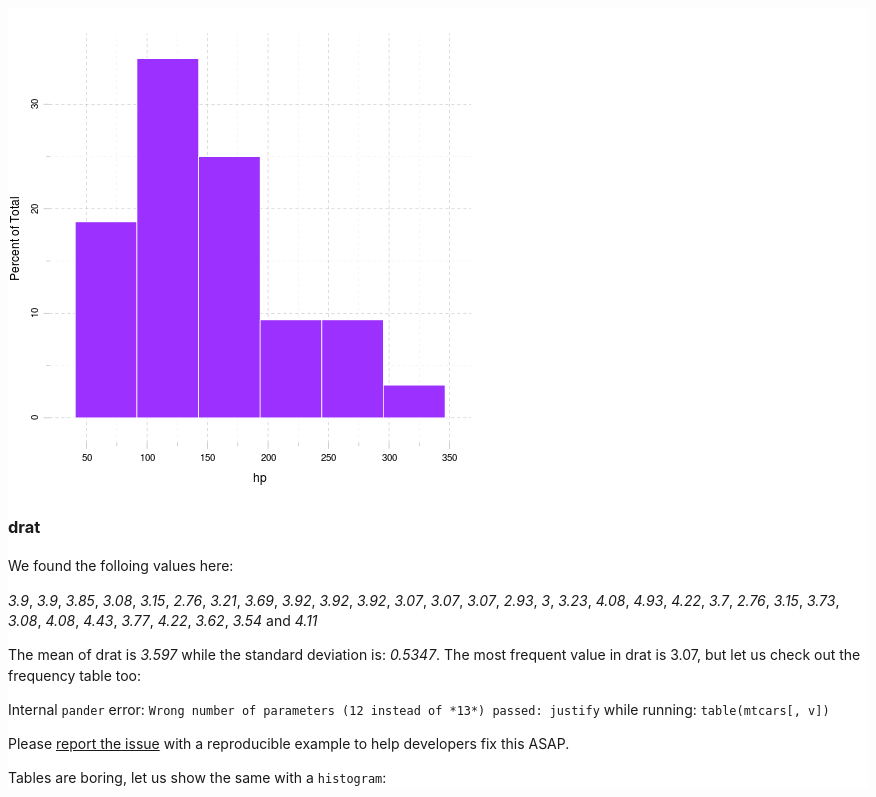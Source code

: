 ![](./plots/short-code-long-report-16.png)

### drat

We found the folloing values here:

_3.9_, _3.9_, _3.85_, _3.08_, _3.15_, _2.76_, _3.21_, _3.69_, _3.92_, _3.92_, _3.92_, _3.07_, _3.07_, _3.07_, _2.93_, _3_, _3.23_, _4.08_, _4.93_, _4.22_, _3.7_, _2.76_, _3.15_, _3.73_, _3.08_, _4.08_, _4.43_, _3.77_, _4.22_, _3.62_, _3.54_ and _4.11_

The mean of drat is _3.597_ while the standard deviation is: _0.5347_. The most frequent value in drat is 3.07, but let us check out the frequency table too:

Internal `pander` error: `Wrong number of parameters (12 instead of *13*) passed: justify` while running: `table(mtcars[, v])`

Please [report the issue](https://github.com/Rapporter/pander/issues/new) with a reproducible example to help developers fix this ASAP.

Tables are boring, let us show the same with a `histogram`:
